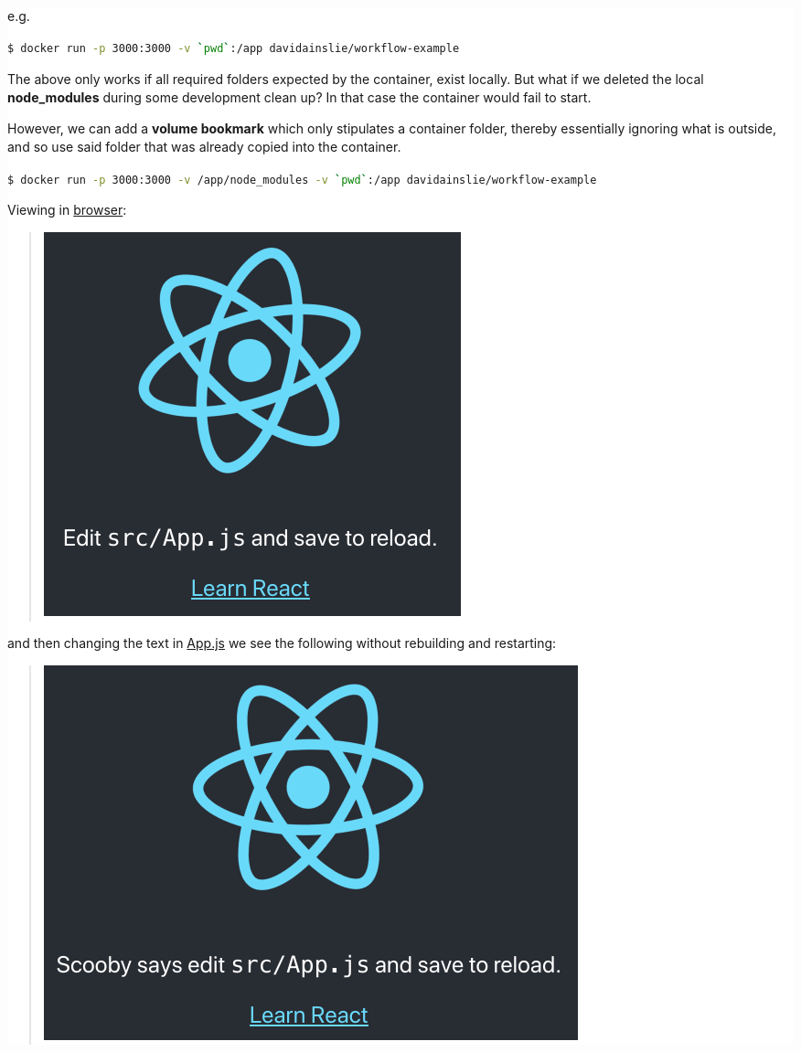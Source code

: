 e.g.

```bash
$ docker run -p 3000:3000 -v `pwd`:/app davidainslie/workflow-example
```

The above only works if all required folders expected by the container, exist locally. But what if we deleted the local **node_modules** during some development clean up? In that case the container would fail to start.

However, we can add a **volume bookmark** which only stipulates a container folder, thereby essentially ignoring what is outside, and so use said folder that was already copied into the container.

```bash
$ docker run -p 3000:3000 -v /app/node_modules -v `pwd`:/app davidainslie/workflow-example
```

Viewing in [browser](localhost:3000):

> ![App before](docs/images/app-before.png)

and then changing the text in [App.js](frontend/src/App.js) we see the following without rebuilding and restarting:

> ![App after](docs/images/app-after.png)
